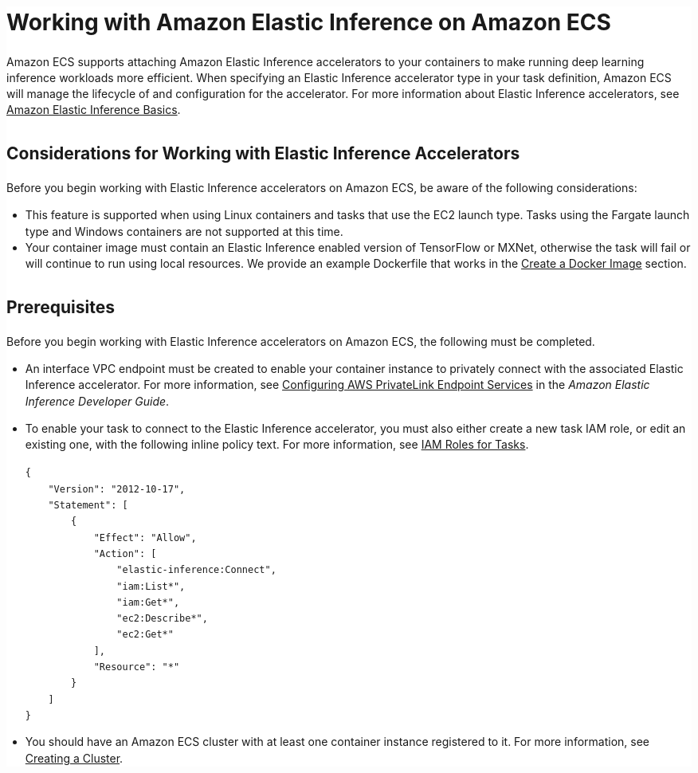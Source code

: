 # Working with Amazon Elastic Inference on Amazon ECS<a name="ecs-eia"></a>

Amazon ECS supports attaching Amazon Elastic Inference accelerators to your containers to make running deep learning inference workloads more efficient\. When specifying an Elastic Inference accelerator type in your task definition, Amazon ECS will manage the lifecycle of and configuration for the accelerator\. For more information about Elastic Inference accelerators, see [Amazon Elastic Inference Basics](https://docs.aws.amazon.com/elastic-inference/latest/developerguide/basics.html)\.

## Considerations for Working with Elastic Inference Accelerators<a name="eia-considerations"></a>

Before you begin working with Elastic Inference accelerators on Amazon ECS, be aware of the following considerations:
+ This feature is supported when using Linux containers and tasks that use the EC2 launch type\. Tasks using the Fargate launch type and Windows containers are not supported at this time\.
+ Your container image must contain an Elastic Inference enabled version of TensorFlow or MXNet, otherwise the task will fail or will continue to run using local resources\. We provide an example Dockerfile that works in the [Create a Docker Image](#eia-create-image) section\.

## Prerequisites<a name="eia-prerequisites"></a>

Before you begin working with Elastic Inference accelerators on Amazon ECS, the following must be completed\.
+ An interface VPC endpoint must be created to enable your container instance to privately connect with the associated Elastic Inference accelerator\. For more information, see [Configuring AWS PrivateLink Endpoint Services](https://docs.aws.amazon.com/elastic-inference/latest/developerguide/setting-up-ei.html) in the *Amazon Elastic Inference Developer Guide*\.
+ To enable your task to connect to the Elastic Inference accelerator, you must also either create a new task IAM role, or edit an existing one, with the following inline policy text\. For more information, see [IAM Roles for Tasks](task-iam-roles.md)\.

  ```
  {
      "Version": "2012-10-17",
      "Statement": [
          {
              "Effect": "Allow",
              "Action": [
                  "elastic-inference:Connect",
                  "iam:List*",
                  "iam:Get*",
                  "ec2:Describe*",
                  "ec2:Get*"
              ],
              "Resource": "*"
          }
      ]
  }
  ```
+ You should have an Amazon ECS cluster with at least one container instance registered to it\. For more information, see [Creating a Cluster](create_cluster.md)\.

